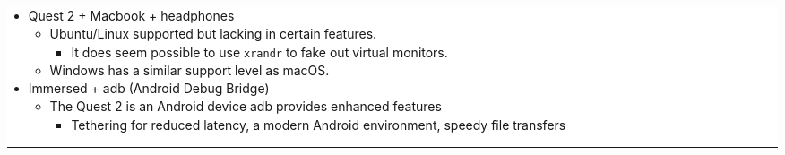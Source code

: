   * Quest 2 + Macbook + headphones
    * Ubuntu/Linux supported but lacking in certain features.
      * It does seem possible to use `xrandr` to fake out virtual monitors.
    * Windows has a similar support level as macOS.
  * Immersed + adb (Android Debug Bridge)
    * The Quest 2 is an Android device adb provides enhanced features
      * Tethering for reduced latency, a modern Android environment, speedy file transfers

---


<style scoped>
    section { 
        background-image: url("./media/content.png");
        background-size: 100%;
    }
</style>